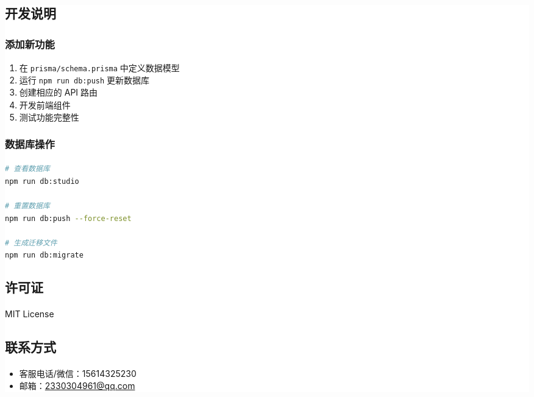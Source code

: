 ## 开发说明

### 添加新功能
1. 在 `prisma/schema.prisma` 中定义数据模型
2. 运行 `npm run db:push` 更新数据库
3. 创建相应的 API 路由
4. 开发前端组件
5. 测试功能完整性

### 数据库操作
```bash
# 查看数据库
npm run db:studio

# 重置数据库
npm run db:push --force-reset

# 生成迁移文件
npm run db:migrate
```

## 许可证

MIT License

## 联系方式

- 客服电话/微信：15614325230
- 邮箱：2330304961@qq.com
